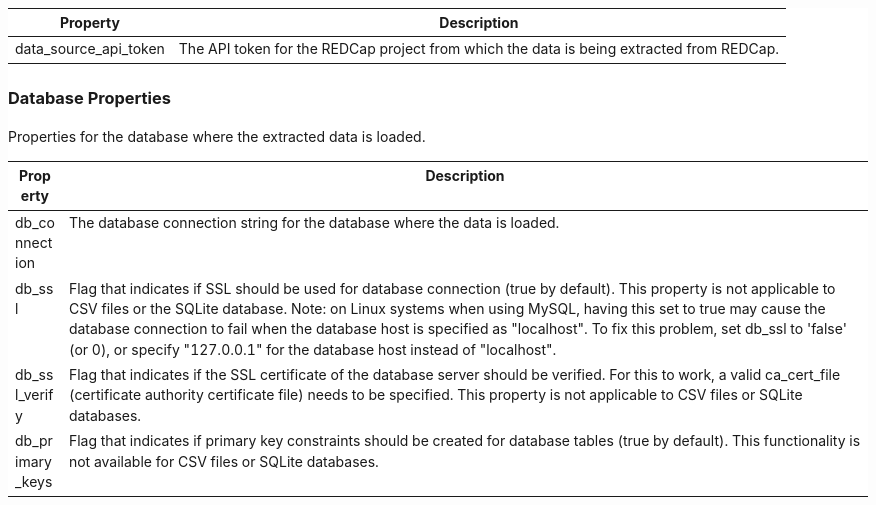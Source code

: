 <table>
<thead>
<tr> <th>Property</th> <th>Description</th> </tr>
</thead>
<tbody>

<tr>
<td>data_source_api_token</td>
<td>The API token for the REDCap project from which the data
is being extracted from REDCap.</td>
</tr>

</tbody>
</table>


### Database Properties

Properties for the database where the extracted data is loaded.

<table>
<thead>
<tr> <th>Property</th> <th>Description</th> </tr>
</thead>
<tbody>

<tr>
<td>db_connection</td>
<td>The database connection string for the database where the data
is loaded.</td>
</tr>

<tr>
<td>db_ssl</td>
<td>
Flag that indicates if SSL should be used for database
connection (true by default). This property is not applicable to CSV files
or the SQLite database.
Note: on Linux systems when using MySQL, having this set to true
may cause the database connection to fail when the database host is specified
as "localhost". To fix this problem, set db_ssl to 'false' (or 0), or specify
"127.0.0.1" for the database host instead of "localhost".
</td>
</tr>

<tr>
<td>db_ssl_verify</td>
<td>
Flag that indicates if the SSL certificate of the database server should be verified. For this to work, a valid ca_cert_file (certificate authority certificate file) needs to be specified. This property is not applicable to CSV files or SQLite databases.
</td>
</tr>

<tr>
<td>db_primary_keys</td>
<td>
Flag that indicates if primary key constraints should be created for
database tables (true by default).
This functionality is not available for CSV files or
SQLite databases.
</td>
</tr>
